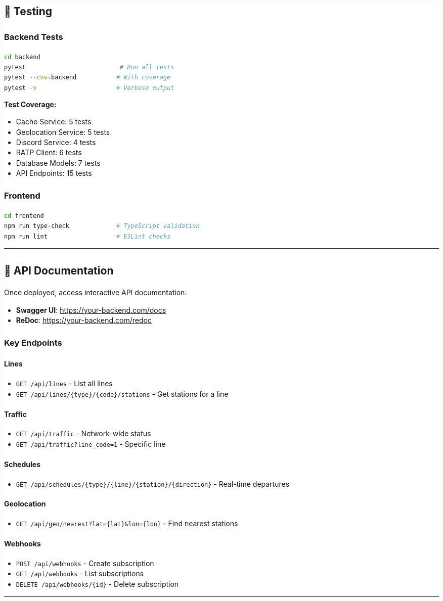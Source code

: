 
## 🧪 Testing

### Backend Tests
```bash
cd backend
pytest                          # Run all tests
pytest --cov=backend           # With coverage
pytest -v                      # Verbose output
```

**Test Coverage:**
- Cache Service: 5 tests
- Geolocation Service: 5 tests
- Discord Service: 4 tests
- RATP Client: 6 tests
- Database Models: 7 tests
- API Endpoints: 15 tests

### Frontend
```bash
cd frontend
npm run type-check             # TypeScript validation
npm run lint                   # ESLint checks
```

---

## 📡 API Documentation

Once deployed, access interactive API documentation:
- **Swagger UI**: https://your-backend.com/docs
- **ReDoc**: https://your-backend.com/redoc

### Key Endpoints

#### Lines
- `GET /api/lines` - List all lines
- `GET /api/lines/{type}/{code}/stations` - Get stations for a line

#### Traffic
- `GET /api/traffic` - Network-wide status
- `GET /api/traffic?line_code=1` - Specific line

#### Schedules
- `GET /api/schedules/{type}/{line}/{station}/{direction}` - Real-time departures

#### Geolocation
- `GET /api/geo/nearest?lat={lat}&lon={lon}` - Find nearest stations

#### Webhooks
- `POST /api/webhooks` - Create subscription
- `GET /api/webhooks` - List subscriptions
- `DELETE /api/webhooks/{id}` - Delete subscription

---